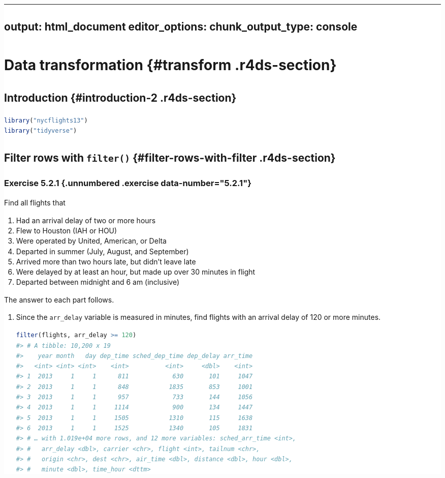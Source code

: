 
---
output: html_document
editor_options:
  chunk_output_type: console
---
# Data transformation {#transform .r4ds-section}

## Introduction {#introduction-2 .r4ds-section}


```r
library("nycflights13")
library("tidyverse")
```

## Filter rows with `filter()` {#filter-rows-with-filter .r4ds-section}

### Exercise 5.2.1 {.unnumbered .exercise data-number="5.2.1"}

<div class="question">
Find all flights that

1.  Had an arrival delay of two or more hours
1.  Flew to Houston (IAH or HOU)
1.  Were operated by United, American, or Delta
1.  Departed in summer (July, August, and September)
1.  Arrived more than two hours late, but didn’t leave late
1.  Were delayed by at least an hour, but made up over 30 minutes in flight
1.  Departed between midnight and 6 am (inclusive)

</div>

<div class="answer">

The answer to each part follows.

1.  Since the `arr_delay` variable is measured in minutes, find
    flights with an arrival delay of 120 or more minutes.

    
    ```r
    filter(flights, arr_delay >= 120)
    #> # A tibble: 10,200 x 19
    #>    year month   day dep_time sched_dep_time dep_delay arr_time
    #>   <int> <int> <int>    <int>          <int>     <dbl>    <int>
    #> 1  2013     1     1      811            630       101     1047
    #> 2  2013     1     1      848           1835       853     1001
    #> 3  2013     1     1      957            733       144     1056
    #> 4  2013     1     1     1114            900       134     1447
    #> 5  2013     1     1     1505           1310       115     1638
    #> 6  2013     1     1     1525           1340       105     1831
    #> # … with 1.019e+04 more rows, and 12 more variables: sched_arr_time <int>,
    #> #   arr_delay <dbl>, carrier <chr>, flight <int>, tailnum <chr>,
    #> #   origin <chr>, dest <chr>, air_time <dbl>, distance <dbl>, hour <dbl>,
    #> #   minute <dbl>, time_hour <dttm>
    ```
